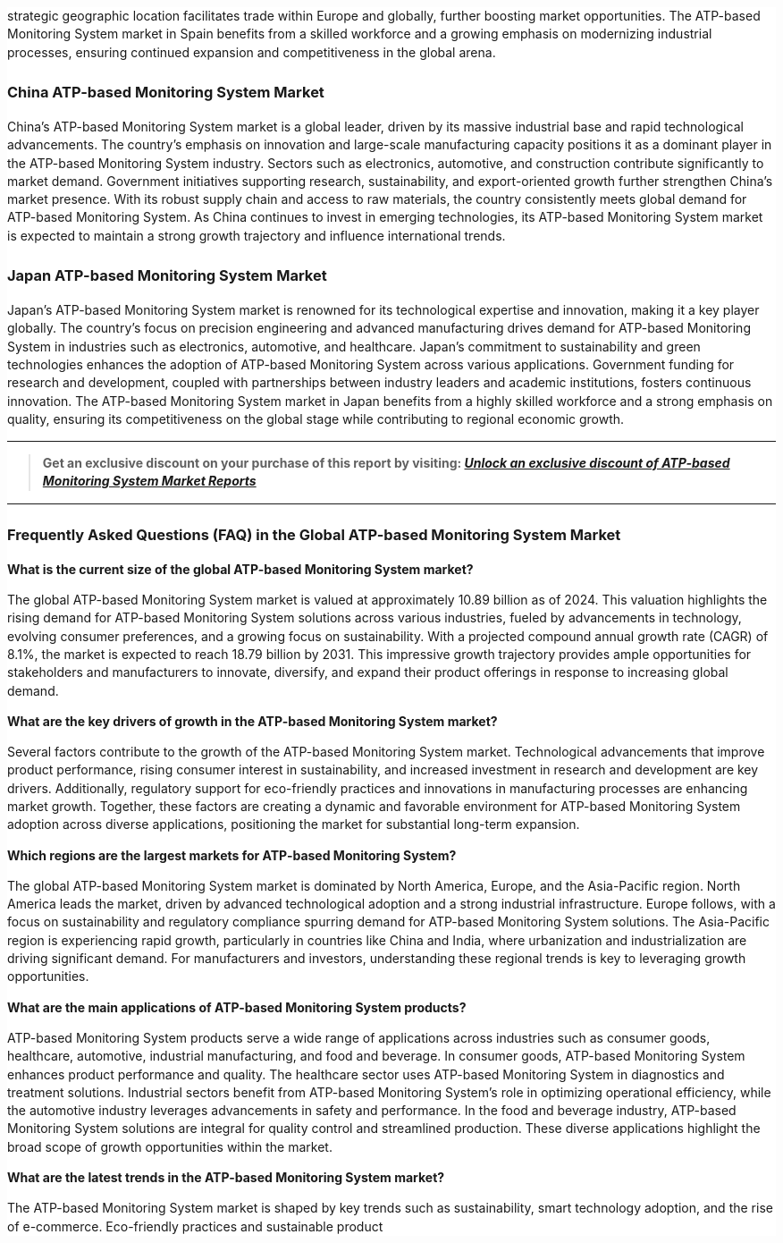 strategic geographic location facilitates trade within Europe and globally, further boosting market opportunities. The ATP-based Monitoring System market in Spain benefits from a skilled workforce and a growing emphasis on modernizing industrial processes, ensuring continued expansion and competitiveness in the global arena.</p><h3>China ATP-based Monitoring System Market</h3><p>China&rsquo;s ATP-based Monitoring System market is a global leader, driven by its massive industrial base and rapid technological advancements. The country&rsquo;s emphasis on innovation and large-scale manufacturing capacity positions it as a dominant player in the ATP-based Monitoring System industry. Sectors such as electronics, automotive, and construction contribute significantly to market demand. Government initiatives supporting research, sustainability, and export-oriented growth further strengthen China&rsquo;s market presence. With its robust supply chain and access to raw materials, the country consistently meets global demand for ATP-based Monitoring System. As China continues to invest in emerging technologies, its ATP-based Monitoring System market is expected to maintain a strong growth trajectory and influence international trends.</p><h3>Japan ATP-based Monitoring System Market</h3><p>Japan&rsquo;s ATP-based Monitoring System market is renowned for its technological expertise and innovation, making it a key player globally. The country&rsquo;s focus on precision engineering and advanced manufacturing drives demand for ATP-based Monitoring System in industries such as electronics, automotive, and healthcare. Japan&rsquo;s commitment to sustainability and green technologies enhances the adoption of ATP-based Monitoring System across various applications. Government funding for research and development, coupled with partnerships between industry leaders and academic institutions, fosters continuous innovation. The ATP-based Monitoring System market in Japan benefits from a highly skilled workforce and a strong emphasis on quality, ensuring its competitiveness on the global stage while contributing to regional economic growth.</p><hr /><blockquote><p><strong>Get an exclusive discount on your purchase of this report by visiting: <em><a href="://marketresearchpulse.com/ask-for-discount/99018?utm_source=Github&amp;utm_medium=0114">Unlock an exclusive discount of ATP-based Monitoring System Market Reports</a></em>&nbsp;</strong></p></blockquote><hr /><h3>Frequently Asked Questions (FAQ) in the Global ATP-based Monitoring System Market</h3><p><strong>What is the current size of the global ATP-based Monitoring System market?</strong></p><p>The global ATP-based Monitoring System market is valued at approximately 10.89 billion as of 2024. This valuation highlights the rising demand for ATP-based Monitoring System solutions across various industries, fueled by advancements in technology, evolving consumer preferences, and a growing focus on sustainability. With a projected compound annual growth rate (CAGR) of 8.1%, the market is expected to reach 18.79 billion by 2031. This impressive growth trajectory provides ample opportunities for stakeholders and manufacturers to innovate, diversify, and expand their product offerings in response to increasing global demand.</p><p><strong>What are the key drivers of growth in the ATP-based Monitoring System market?</strong></p><p>Several factors contribute to the growth of the ATP-based Monitoring System market. Technological advancements that improve product performance, rising consumer interest in sustainability, and increased investment in research and development are key drivers. Additionally, regulatory support for eco-friendly practices and innovations in manufacturing processes are enhancing market growth. Together, these factors are creating a dynamic and favorable environment for ATP-based Monitoring System adoption across diverse applications, positioning the market for substantial long-term expansion.</p><p><strong>Which regions are the largest markets for ATP-based Monitoring System?</strong></p><p>The global ATP-based Monitoring System market is dominated by North America, Europe, and the Asia-Pacific region. North America leads the market, driven by advanced technological adoption and a strong industrial infrastructure. Europe follows, with a focus on sustainability and regulatory compliance spurring demand for ATP-based Monitoring System solutions. The Asia-Pacific region is experiencing rapid growth, particularly in countries like China and India, where urbanization and industrialization are driving significant demand. For manufacturers and investors, understanding these regional trends is key to leveraging growth opportunities.</p><p><strong>What are the main applications of ATP-based Monitoring System products?</strong></p><p>ATP-based Monitoring System products serve a wide range of applications across industries such as consumer goods, healthcare, automotive, industrial manufacturing, and food and beverage. In consumer goods, ATP-based Monitoring System enhances product performance and quality. The healthcare sector uses ATP-based Monitoring System in diagnostics and treatment solutions. Industrial sectors benefit from ATP-based Monitoring System&rsquo;s role in optimizing operational efficiency, while the automotive industry leverages advancements in safety and performance. In the food and beverage industry, ATP-based Monitoring System solutions are integral for quality control and streamlined production. These diverse applications highlight the broad scope of growth opportunities within the market.</p><p><strong>What are the latest trends in the ATP-based Monitoring System market?</strong></p><p>The ATP-based Monitoring System market is shaped by key trends such as sustainability, smart technology adoption, and the rise of e-commerce. Eco-friendly practices and sustainable product